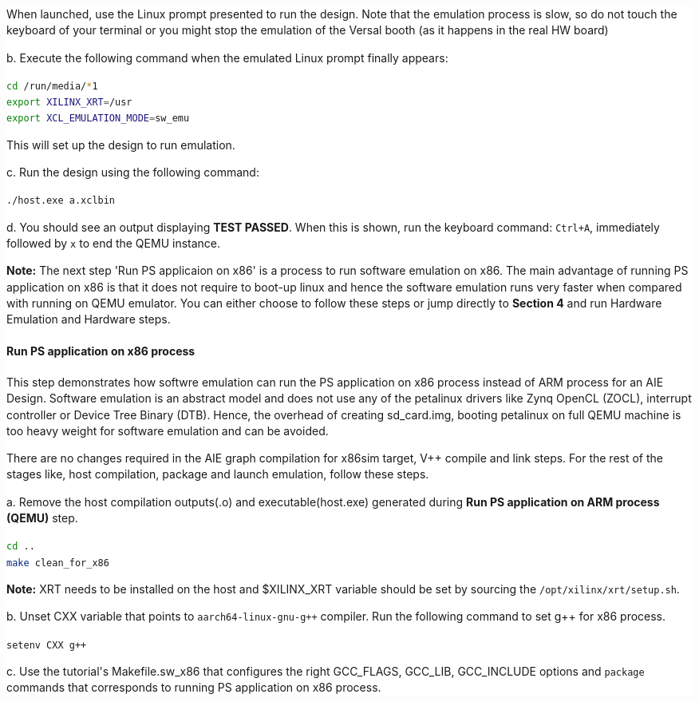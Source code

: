 When launched, use the Linux prompt presented to run the design.  Note that the emulation process is slow, so do not touch the keyboard of your terminal or you might stop the emulation of the Versal booth (as it happens in the real HW board)

b. Execute the following command when the emulated Linux prompt finally appears:

```bash
cd /run/media/*1
export XILINX_XRT=/usr
export XCL_EMULATION_MODE=sw_emu
```

This will set up the design to run emulation.

c. Run the design using the following command:

```bash
./host.exe a.xclbin
```

d. You should see an output displaying **TEST PASSED**. When this is shown, run the keyboard command: `Ctrl+A`, immediately followed by `x` to end the QEMU instance.

**Note:** The next step 'Run PS applicaion on x86' is a process to run software emulation on x86. The main advantage of running PS application on x86 is that it does not require to boot-up linux and hence the software emulation runs very faster when compared with running on QEMU emulator. You can either choose to follow these steps or jump directly to **Section 4** and run Hardware Emulation and Hardware steps.  

#### Run PS application on x86 process
This step demonstrates how softwre emulation can run the PS application on x86 process instead of ARM process for an AIE Design. Software emulation is an abstract model and does not use any of the petalinux drivers like Zynq OpenCL (ZOCL), interrupt controller or Device Tree Binary (DTB). Hence, the overhead of creating sd_card.img, booting petalinux on full QEMU machine is too heavy weight for software emulation and can be avoided.

There are no changes required in the AIE graph compilation for x86sim target, V++ compile and link steps. For the rest of the stages like, host compilation, package and launch emulation, follow these steps.


a. Remove the host compilation outputs(.o) and executable(host.exe) generated during **Run PS application on ARM process (QEMU)** step.

```bash
cd ..
make clean_for_x86
```
**Note:** XRT needs to be installed on the host and $XILINX_XRT variable should be set by sourcing the `/opt/xilinx/xrt/setup.sh`.

b. Unset CXX variable that points to `aarch64-linux-gnu-g++` compiler. Run the following command to set g++ for x86 process.

```bash
setenv CXX g++
```
c. Use the tutorial's Makefile.sw_x86 that configures the right GCC_FLAGS, GCC_LIB, GCC_INCLUDE options and `package` commands that corresponds to running PS application on x86 process.

